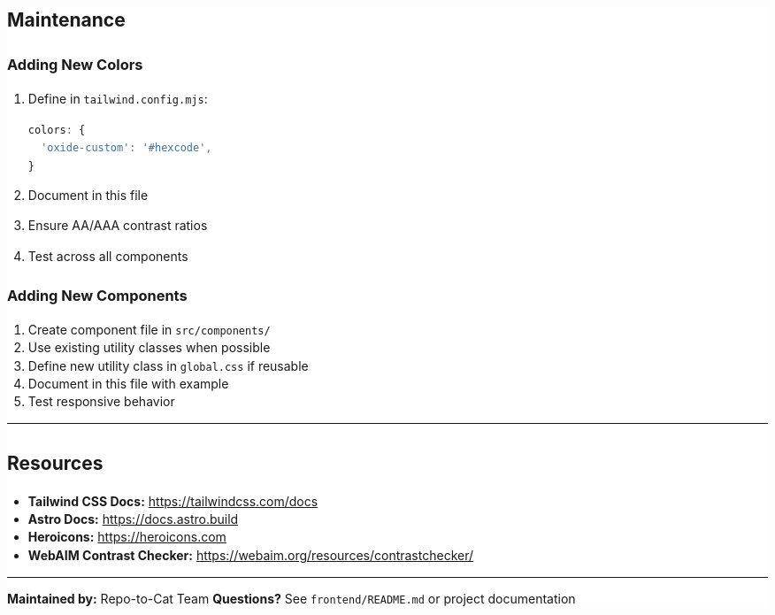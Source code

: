 
## Maintenance

### Adding New Colors

1. Define in `tailwind.config.mjs`:
   ```js
   colors: {
     'oxide-custom': '#hexcode',
   }
   ```

2. Document in this file
3. Ensure AA/AAA contrast ratios
4. Test across all components

### Adding New Components

1. Create component file in `src/components/`
2. Use existing utility classes when possible
3. Define new utility class in `global.css` if reusable
4. Document in this file with example
5. Test responsive behavior

---

## Resources

- **Tailwind CSS Docs:** https://tailwindcss.com/docs
- **Astro Docs:** https://docs.astro.build
- **Heroicons:** https://heroicons.com
- **WebAIM Contrast Checker:** https://webaim.org/resources/contrastchecker/

---

**Maintained by:** Repo-to-Cat Team
**Questions?** See `frontend/README.md` or project documentation
